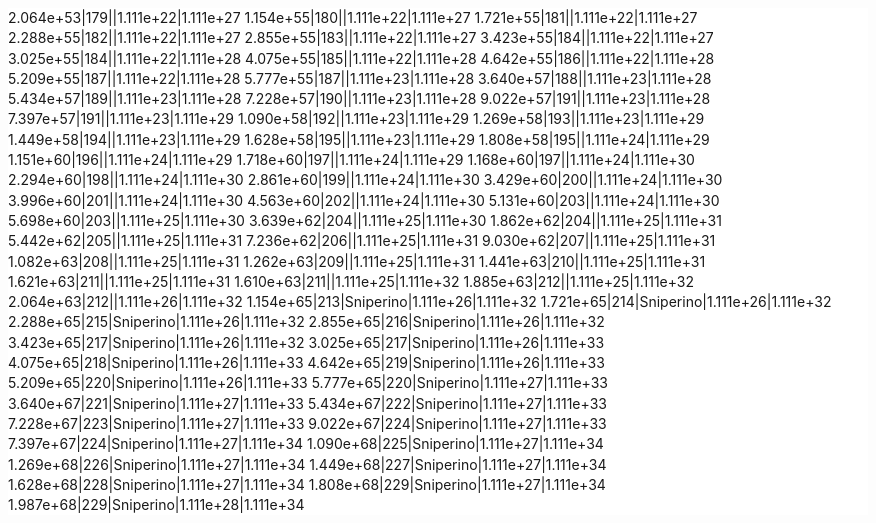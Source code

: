 2.064e+53|179||1.111e+22|1.111e+27
1.154e+55|180||1.111e+22|1.111e+27
1.721e+55|181||1.111e+22|1.111e+27
2.288e+55|182||1.111e+22|1.111e+27
2.855e+55|183||1.111e+22|1.111e+27
3.423e+55|184||1.111e+22|1.111e+27
3.025e+55|184||1.111e+22|1.111e+28
4.075e+55|185||1.111e+22|1.111e+28
4.642e+55|186||1.111e+22|1.111e+28
5.209e+55|187||1.111e+22|1.111e+28
5.777e+55|187||1.111e+23|1.111e+28
3.640e+57|188||1.111e+23|1.111e+28
5.434e+57|189||1.111e+23|1.111e+28
7.228e+57|190||1.111e+23|1.111e+28
9.022e+57|191||1.111e+23|1.111e+28
7.397e+57|191||1.111e+23|1.111e+29
1.090e+58|192||1.111e+23|1.111e+29
1.269e+58|193||1.111e+23|1.111e+29
1.449e+58|194||1.111e+23|1.111e+29
1.628e+58|195||1.111e+23|1.111e+29
1.808e+58|195||1.111e+24|1.111e+29
1.151e+60|196||1.111e+24|1.111e+29
1.718e+60|197||1.111e+24|1.111e+29
1.168e+60|197||1.111e+24|1.111e+30
2.294e+60|198||1.111e+24|1.111e+30
2.861e+60|199||1.111e+24|1.111e+30
3.429e+60|200||1.111e+24|1.111e+30
3.996e+60|201||1.111e+24|1.111e+30
4.563e+60|202||1.111e+24|1.111e+30
5.131e+60|203||1.111e+24|1.111e+30
5.698e+60|203||1.111e+25|1.111e+30
3.639e+62|204||1.111e+25|1.111e+30
1.862e+62|204||1.111e+25|1.111e+31
5.442e+62|205||1.111e+25|1.111e+31
7.236e+62|206||1.111e+25|1.111e+31
9.030e+62|207||1.111e+25|1.111e+31
1.082e+63|208||1.111e+25|1.111e+31
1.262e+63|209||1.111e+25|1.111e+31
1.441e+63|210||1.111e+25|1.111e+31
1.621e+63|211||1.111e+25|1.111e+31
1.610e+63|211||1.111e+25|1.111e+32
1.885e+63|212||1.111e+25|1.111e+32
2.064e+63|212||1.111e+26|1.111e+32
1.154e+65|213|Sniperino|1.111e+26|1.111e+32
1.721e+65|214|Sniperino|1.111e+26|1.111e+32
2.288e+65|215|Sniperino|1.111e+26|1.111e+32
2.855e+65|216|Sniperino|1.111e+26|1.111e+32
3.423e+65|217|Sniperino|1.111e+26|1.111e+32
3.025e+65|217|Sniperino|1.111e+26|1.111e+33
4.075e+65|218|Sniperino|1.111e+26|1.111e+33
4.642e+65|219|Sniperino|1.111e+26|1.111e+33
5.209e+65|220|Sniperino|1.111e+26|1.111e+33
5.777e+65|220|Sniperino|1.111e+27|1.111e+33
3.640e+67|221|Sniperino|1.111e+27|1.111e+33
5.434e+67|222|Sniperino|1.111e+27|1.111e+33
7.228e+67|223|Sniperino|1.111e+27|1.111e+33
9.022e+67|224|Sniperino|1.111e+27|1.111e+33
7.397e+67|224|Sniperino|1.111e+27|1.111e+34
1.090e+68|225|Sniperino|1.111e+27|1.111e+34
1.269e+68|226|Sniperino|1.111e+27|1.111e+34
1.449e+68|227|Sniperino|1.111e+27|1.111e+34
1.628e+68|228|Sniperino|1.111e+27|1.111e+34
1.808e+68|229|Sniperino|1.111e+27|1.111e+34
1.987e+68|229|Sniperino|1.111e+28|1.111e+34